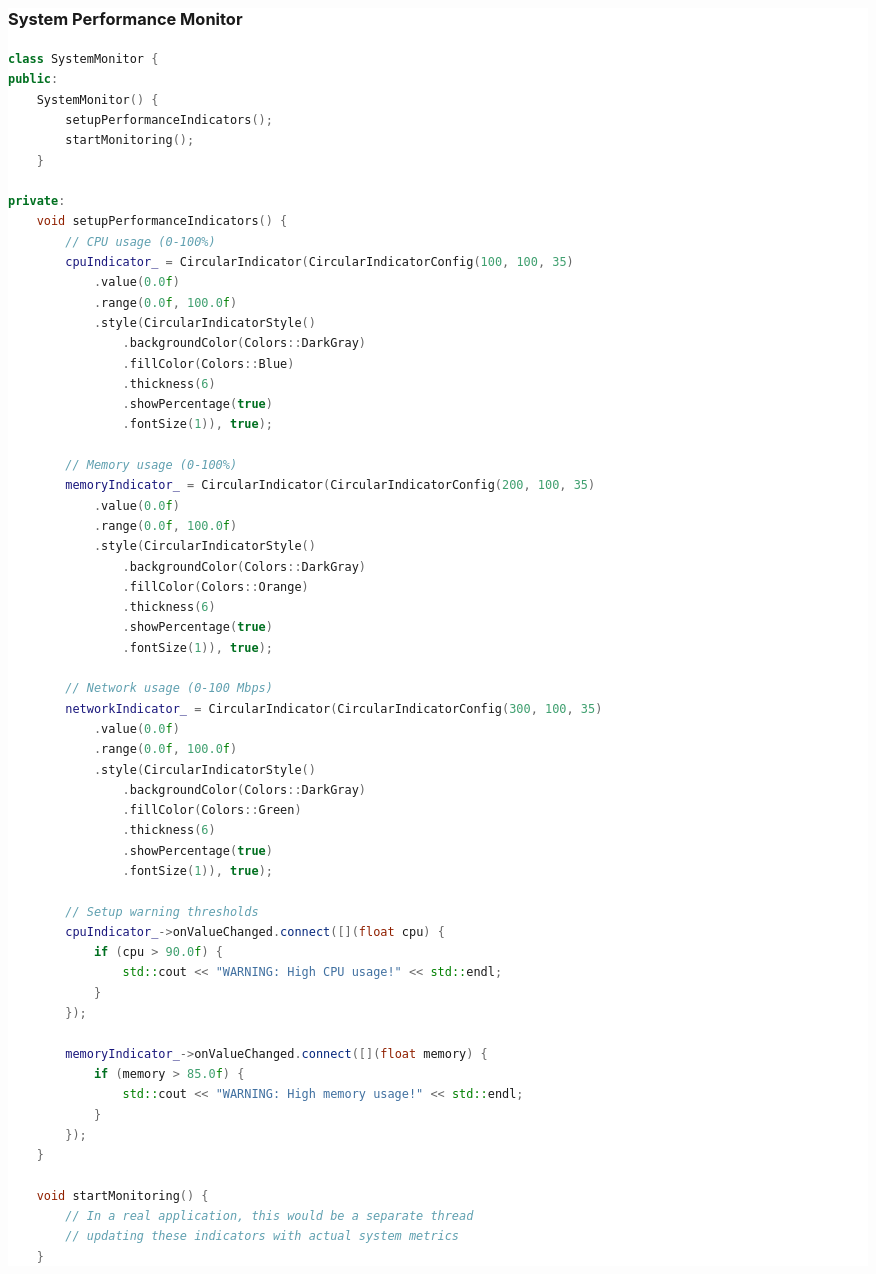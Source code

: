 ### System Performance Monitor

```cpp
class SystemMonitor {
public:
    SystemMonitor() {
        setupPerformanceIndicators();
        startMonitoring();
    }
    
private:
    void setupPerformanceIndicators() {
        // CPU usage (0-100%)
        cpuIndicator_ = CircularIndicator(CircularIndicatorConfig(100, 100, 35)
            .value(0.0f)
            .range(0.0f, 100.0f)
            .style(CircularIndicatorStyle()
                .backgroundColor(Colors::DarkGray)
                .fillColor(Colors::Blue)
                .thickness(6)
                .showPercentage(true)
                .fontSize(1)), true);
        
        // Memory usage (0-100%)
        memoryIndicator_ = CircularIndicator(CircularIndicatorConfig(200, 100, 35)
            .value(0.0f)
            .range(0.0f, 100.0f)
            .style(CircularIndicatorStyle()
                .backgroundColor(Colors::DarkGray)
                .fillColor(Colors::Orange)
                .thickness(6)
                .showPercentage(true)
                .fontSize(1)), true);
        
        // Network usage (0-100 Mbps)
        networkIndicator_ = CircularIndicator(CircularIndicatorConfig(300, 100, 35)
            .value(0.0f)
            .range(0.0f, 100.0f)
            .style(CircularIndicatorStyle()
                .backgroundColor(Colors::DarkGray)
                .fillColor(Colors::Green)
                .thickness(6)
                .showPercentage(true)
                .fontSize(1)), true);
        
        // Setup warning thresholds
        cpuIndicator_->onValueChanged.connect([](float cpu) {
            if (cpu > 90.0f) {
                std::cout << "WARNING: High CPU usage!" << std::endl;
            }
        });
        
        memoryIndicator_->onValueChanged.connect([](float memory) {
            if (memory > 85.0f) {
                std::cout << "WARNING: High memory usage!" << std::endl;
            }
        });
    }
    
    void startMonitoring() {
        // In a real application, this would be a separate thread
        // updating these indicators with actual system metrics
    }
```
